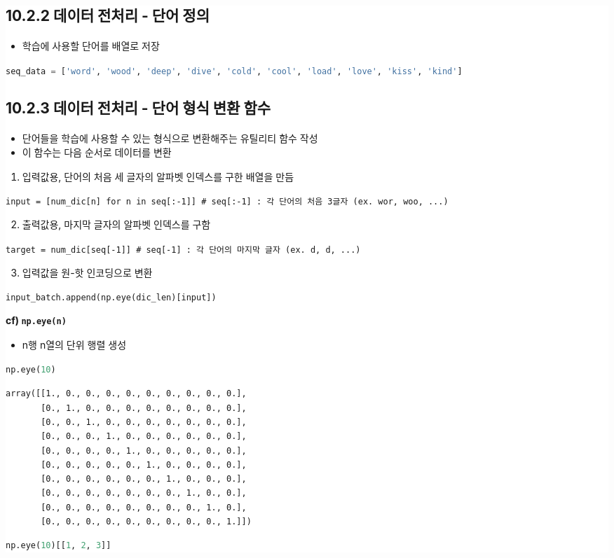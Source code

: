 ## 10.2.2 데이터 전처리 - 단어 정의

- 학습에 사용할 단어를 배열로 저장


```python
seq_data = ['word', 'wood', 'deep', 'dive', 'cold', 'cool', 'load', 'love', 'kiss', 'kind']
```

## 10.2.3 데이터 전처리 - 단어 형식 변환 함수

- 단어들을 학습에 사용할 수 있는 형식으로 변환해주는 유틸리티 함수 작성
- 이 함수는 다음 순서로 데이터를 변환  


1. 입력값용, 단어의 처음 세 글자의 알파벳 인덱스를 구한 배열을 만듬  


```
input = [num_dic[n] for n in seq[:-1]] # seq[:-1] : 각 단어의 처음 3글자 (ex. wor, woo, ...)
```
2. 출력값용, 마지막 글자의 알파벳 인덱스를 구함  


```
target = num_dic[seq[-1]] # seq[-1] : 각 단어의 마지막 글자 (ex. d, d, ...)
```
3. 입력값을 원-핫 인코딩으로 변환  


```
input_batch.append(np.eye(dic_len)[input])
```

**cf) `np.eye(n)`**
- n행 n열의 단위 행렬 생성


```python
np.eye(10)
```




    array([[1., 0., 0., 0., 0., 0., 0., 0., 0., 0.],
           [0., 1., 0., 0., 0., 0., 0., 0., 0., 0.],
           [0., 0., 1., 0., 0., 0., 0., 0., 0., 0.],
           [0., 0., 0., 1., 0., 0., 0., 0., 0., 0.],
           [0., 0., 0., 0., 1., 0., 0., 0., 0., 0.],
           [0., 0., 0., 0., 0., 1., 0., 0., 0., 0.],
           [0., 0., 0., 0., 0., 0., 1., 0., 0., 0.],
           [0., 0., 0., 0., 0., 0., 0., 1., 0., 0.],
           [0., 0., 0., 0., 0., 0., 0., 0., 1., 0.],
           [0., 0., 0., 0., 0., 0., 0., 0., 0., 1.]])




```python
np.eye(10)[[1, 2, 3]]
```
